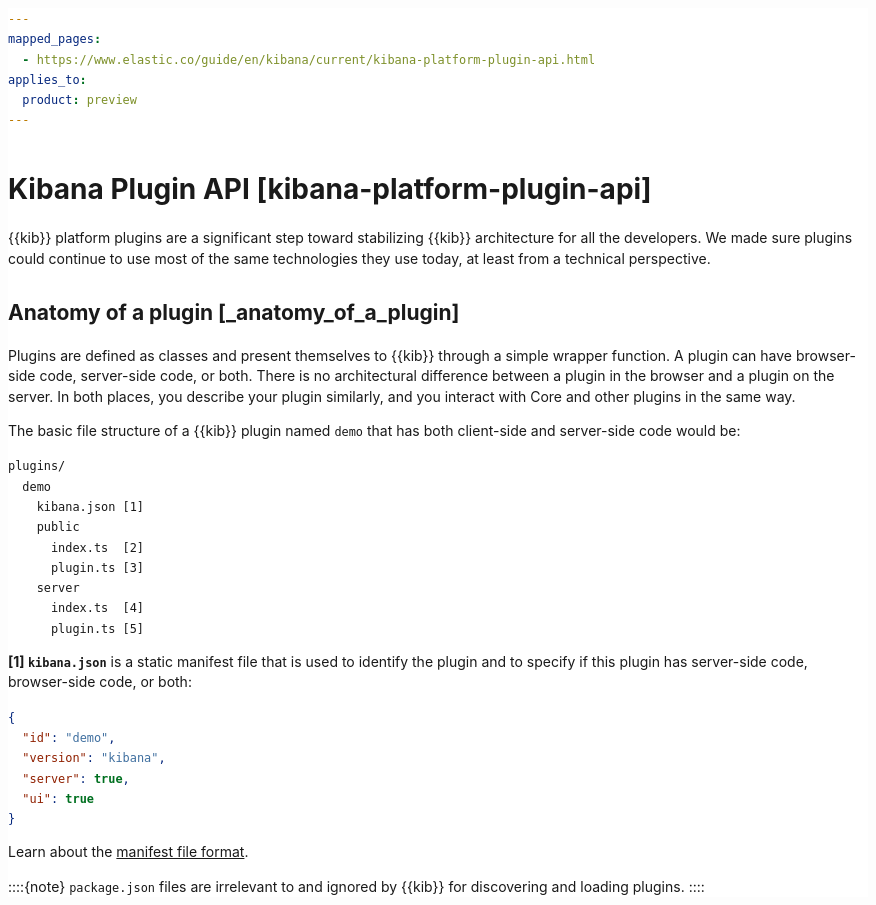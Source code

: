 ```yaml
---
mapped_pages:
  - https://www.elastic.co/guide/en/kibana/current/kibana-platform-plugin-api.html
applies_to:
  product: preview
---
```


# Kibana Plugin API [kibana-platform-plugin-api]

{{kib}} platform plugins are a significant step toward stabilizing {{kib}} architecture for all the developers. We made sure plugins could continue to use most of the same technologies they use today, at least from a technical perspective.

## Anatomy of a plugin [_anatomy_of_a_plugin]

Plugins are defined as classes and present themselves to {{kib}} through a simple wrapper function. A plugin can have browser-side code, server-side code, or both. There is no architectural difference between a plugin in the browser and a plugin on the server. In both places, you describe your plugin similarly, and you interact with Core and other plugins in the same way.

The basic file structure of a {{kib}} plugin named `demo` that has both client-side and server-side code would be:

```text
plugins/
  demo
    kibana.json [1]
    public
      index.ts  [2]
      plugin.ts [3]
    server
      index.ts  [4]
      plugin.ts [5]
```

**[1] `kibana.json`** is a static manifest file that is used to identify the plugin and to specify if this plugin has server-side code, browser-side code, or both:

```json
{
  "id": "demo",
  "version": "kibana",
  "server": true,
  "ui": true
}
```

Learn about the [manifest file format](https://github.com/elastic/kibana/blob/master/src/core/packages/plugins/server/src/types.ts).

::::{note}
`package.json` files are irrelevant to and ignored by {{kib}} for discovering and loading plugins.
::::
